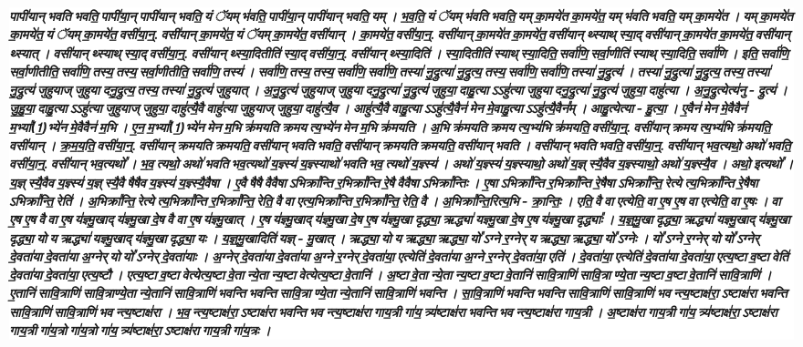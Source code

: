 ***पापी॑यान् भवति भवति॒ पापी॑या॒न् पापी॑यान् भवति॒ यं ॅयम् भ॑वति॒ पापी॑या॒न् पापी॑यान् भवति॒ यम् ।***
***भ॒व॒ति॒ यं ॅयम् भ॑वति भवति॒ यम् का॒मये॑त का॒मये॑त॒ यम् भ॑वति भवति॒ यम् का॒मये॑त ।***
***यम् का॒मये॑त का॒मये॑त॒ यं ॅयम् का॒मये॑त॒ वसी॑या॒न्॒. वसी॑यान् का॒मये॑त॒ यं ॅयम् का॒मये॑त॒ वसी॑यान् ।***
***का॒मये॑त॒ वसी॑या॒न्॒. वसी॑यान् का॒मये॑त का॒मये॑त॒ वसी॑यान् थ्स्याथ् स्या॒द् वसी॑यान् का॒मये॑त का॒मये॑त॒ वसी॑यान् थ्स्यात् ।***
***वसी॑यान् थ्स्याथ् स्या॒द् वसी॑या॒न्॒. वसी॑यान् थ्स्या॒दितीति॑ स्या॒द् वसी॑या॒न्॒. वसी॑यान् थ्स्या॒दिति॑ ।***
***स्या॒दितीति॑ स्याथ् स्या॒दिति॒ सर्वा॑णि॒ सर्वा॒णीति॑ स्याथ् स्या॒दिति॒ सर्वा॑णि ।***
***इति॒ सर्वा॑णि॒ सर्वा॒णीतीति॒ सर्वा॑णि॒ तस्य॒ तस्य॒ सर्वा॒णीतीति॒ सर्वा॑णि॒ तस्य॑ ।***
***सर्वा॑णि॒ तस्य॒ तस्य॒ सर्वा॑णि॒ सर्वा॑णि॒ तस्या॑ नु॒द्रुत्या॑ नु॒द्रुत्य॒ तस्य॒ सर्वा॑णि॒ सर्वा॑णि॒ तस्या॑ नु॒द्रुत्य॑ ।***
***तस्या॑ नु॒द्रुत्या॑ नु॒द्रुत्य॒ तस्य॒ तस्या॑ नु॒द्रुत्य॑ जुहुयाज् जुहुया दनु॒द्रुत्य॒ तस्य॒ तस्या॑ नु॒द्रुत्य॑ जुहुयात् ।***
***अ॒नु॒द्रुत्य॑ जुहुयाज् जुहुया दनु॒द्रुत्या॑ नु॒द्रुत्य॑ जुहुया॒ दाहु॒त्या ऽऽहु॑त्या जुहुया दनु॒द्रुत्या॑ नु॒द्रुत्य॑ जुहुया॒ दाहु॑त्या ।***
***अ॒नु॒द्रुत्येत्य॑नु - द्रुत्य॑ ।***
***जु॒हु॒या॒ दाहु॒त्या ऽऽहु॑त्या जुहुयाज् जुहुया॒ दाहु॑त्यै॒वै वाहु॑त्या जुहुयाज् जुहुया॒ दाहु॑त्यै॒व ।***
***आहु॑त्यै॒वै वाहु॒त्या ऽऽहु॑त्यै॒वैन॑ मेन मे॒वाहु॒त्या ऽऽहु॑त्यै॒वैन᳚म् ।***
***आहु॒त्येत्या - हु॒त्या॒ ।***
***ए॒वैन॑ मेन मे॒वैवैन॑ म॒भ्या᳚(1॒)भ्ये॑न मे॒वैवैन॑ म॒भि ।***
***ए॒न॒ म॒भ्या᳚(1॒)भ्ये॑न मेन म॒भि क्र॑मयति क्रमय त्य॒भ्ये॑न मेन म॒भि क्र॑मयति ।***
***अ॒भि क्र॑मयति क्रमय त्य॒भ्य॑भि क्र॑मयति॒ वसी॑या॒न्॒. वसी॑यान् क्रमय त्य॒भ्य॑भि क्र॑मयति॒ वसी॑यान् ।***
***क्र॒म॒य॒ति॒ वसी॑या॒न्॒. वसी॑यान् क्रमयति क्रमयति॒ वसी॑यान् भवति भवति॒ वसी॑यान् क्रमयति क्रमयति॒ वसी॑यान् भवति ।***
***वसी॑यान् भवति भवति॒ वसी॑या॒न्॒. वसी॑यान् भव॒त्यथो॒ अथो॑ भवति॒ वसी॑या॒न्॒. वसी॑यान् भव॒त्यथो᳚ ।***
***भ॒व॒ त्यथो॒ अथो॑ भवति भव॒त्यथो॑ य॒ज्ञ्स्य॑ य॒ज्ञ्स्याथो॑ भवति भव॒ त्यथो॑ य॒ज्ञ्स्य॑ ।***
***अथो॑ य॒ज्ञ्स्य॑ य॒ज्ञ्स्याथो॒ अथो॑ य॒ज्ञ् स्यै॒वैव य॒ज्ञ्स्याथो॒ अथो॑ य॒ज्ञ्स्यै॒व ।***
***अथो॒ इत्यथो᳚ ।***
***य॒ज्ञ् स्यै॒वैव य॒ज्ञ्स्य॑ य॒ज्ञ् स्यै॒वै षैषैव य॒ज्ञ्स्य॑ य॒ज्ञ्स्यै॒वैषा ।***
***ए॒वै षैषै वैवैषा ऽभिक्रा᳚न्ति र॒भिक्रा᳚न्ति रे॒षै वैवैषा ऽभिक्रा᳚न्तिः ।***
***ए॒षा ऽभिक्रा᳚न्ति र॒भिक्रा᳚न्ति रे॒षैषा ऽभिक्रा᳚न्ति॒ रेत्ये त्य॒भिक्रा᳚न्ति रे॒षैषा ऽभिक्रा᳚न्ति॒ रेति॑ ।***
***अ॒भिक्रा᳚न्ति॒ रेत्ये त्य॒भिक्रा᳚न्ति र॒भिक्रा᳚न्ति॒ रेति॒ वै वा एत्य॒भिक्रा᳚न्ति र॒भिक्रा᳚न्ति॒ रेति॒ वै ।***
***अ॒भिक्रा᳚न्ति॒रित्य॒भि - क्रा॒न्तिः॒ ।***
***एति॒ वै वा एत्येति॒ वा ए॒ष ए॒ष वा एत्येति॒ वा ए॒षः ।***
***वा ए॒ष ए॒ष वै वा ए॒ष य॑ज्ञ्मु॒खाद् य॑ज्ञ्मु॒खा दे॒ष वै वा ए॒ष य॑ज्ञ्मु॒खात् ।***
***ए॒ष य॑ज्ञ्मु॒खाद् य॑ज्ञ्मु॒खा दे॒ष ए॒ष य॑ज्ञ्मु॒खा दृद्ध्या॒ ऋद्ध्या॑ यज्ञ्मु॒खा दे॒ष ए॒ष य॑ज्ञ्मु॒खा दृद्ध्याः᳚ ।***
***य॒ज्ञ्॒मु॒खा दृद्ध्या॒ ऋद्ध्या॑ यज्ञ्मु॒खाद् य॑ज्ञ्मु॒खा दृद्ध्या॒ यो य ऋद्ध्या॑ यज्ञ्मु॒खाद् य॑ज्ञ्मु॒खा दृद्ध्या॒ यः ।***
***य॒ज्ञ्॒मु॒खादिति॑ यज्ञ् - मु॒खात् ।***
***ऋद्ध्या॒ यो य ऋद्ध्या॒ ऋद्ध्या॒ यो᳚ ऽग्ने र॒ग्नेर् य ऋद्ध्या॒ ऋद्ध्या॒ यो᳚ ऽग्नेः ।***
***यो᳚ ऽग्ने र॒ग्नेर् यो यो᳚ ऽग्नेर् दे॒वता॑या दे॒वता॑या अ॒ग्नेर् यो यो᳚ ऽग्नेर् दे॒वता॑याः ।***
***अ॒ग्नेर् दे॒वता॑या दे॒वता॑या अ॒ग्ने र॒ग्नेर् दे॒वता॑या॒ एत्येति॑ दे॒वता॑या अ॒ग्ने र॒ग्नेर् दे॒वता॑या॒ एति॑ ।***
***दे॒वता॑या॒ एत्येति॑ दे॒वता॑या दे॒वता॑या॒ एत्य॒ष्टा व॒ष्टा वेति॑ दे॒वता॑या दे॒वता॑या॒ एत्य॒ष्टौ ।***
***एत्य॒ष्टा व॒ष्टा वेत्येत्य॒ष्टा वे॒ता न्ये॒ता न्य॒ष्टा वेत्येत्य॒ष्टा वे॒तानि॑ ।***
***अ॒ष्टा वे॒ता न्ये॒ता न्य॒ष्टा व॒ष्टा वे॒तानि॑ सावि॒त्राणि॑ सावि॒त्रा ण्ये॒ता न्य॒ष्टा व॒ष्टा वे॒तानि॑ सावि॒त्राणि॑ ।***
***ए॒तानि॑ सावि॒त्राणि॑ सावि॒त्राण्ये॒ता न्ये॒तानि॑ सावि॒त्राणि॑ भवन्ति भवन्ति सावि॒त्रा ण्ये॒ता न्ये॒तानि॑ सावि॒त्राणि॑ भवन्ति ।***
***सा॒वि॒त्राणि॑ भवन्ति भवन्ति सावि॒त्राणि॑ सावि॒त्राणि॑ भव न्त्य॒ष्टाक्ष॑रा॒ ऽष्टाक्ष॑रा भवन्ति सावि॒त्राणि॑ सावि॒त्राणि॑ भव न्त्य॒ष्टाक्ष॑रा ।***
***भ॒व॒ न्त्य॒ष्टाक्ष॑रा॒ ऽष्टाक्ष॑रा भवन्ति भव न्त्य॒ष्टाक्ष॑रा गाय॒त्री गा॑य॒ त्र्य॑ष्टाक्ष॑रा भवन्ति भव न्त्य॒ष्टाक्ष॑रा गाय॒त्री ।***
***अ॒ष्टाक्ष॑रा गाय॒त्री गा॑य॒ त्र्य॑ष्टाक्ष॑रा॒ ऽष्टाक्ष॑रा गाय॒त्री गा॑य॒त्रो गा॑य॒त्रो गा॑य॒ त्र्य॑ष्टाक्ष॑रा॒ ऽष्टाक्ष॑रा गाय॒त्री गा॑य॒त्रः ।***